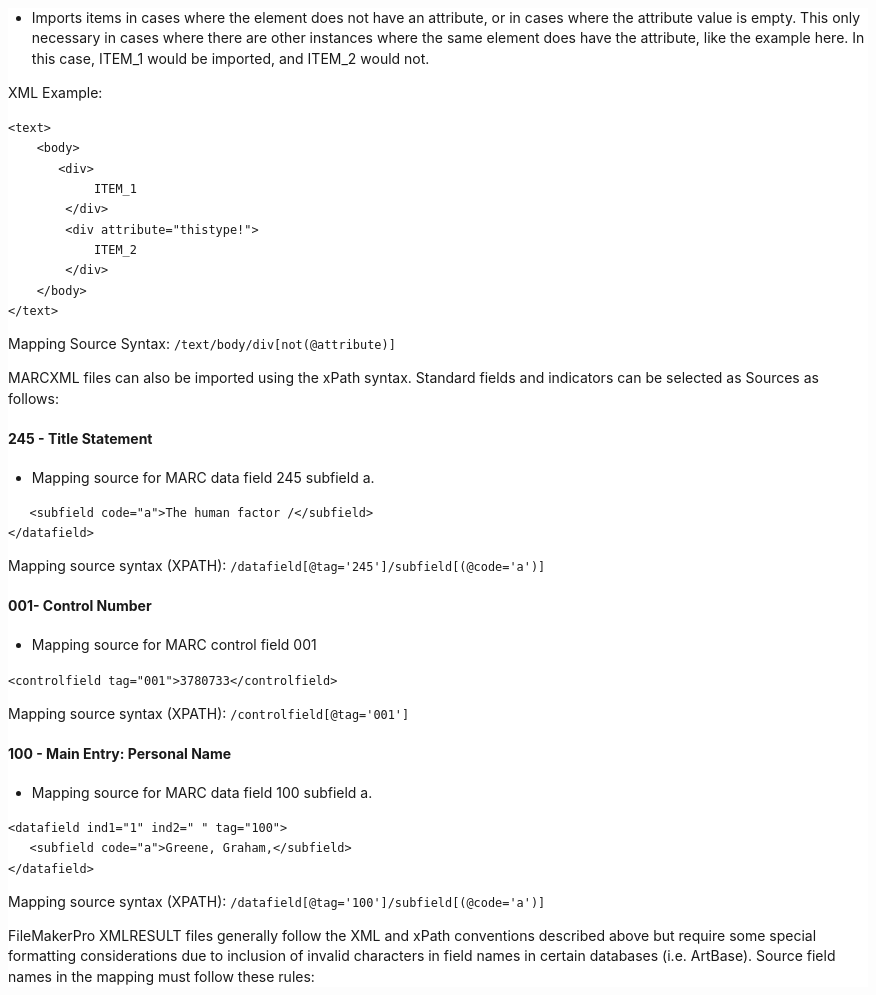 * Imports items in cases where the element does not have an attribute, or in cases where the attribute value is empty. This only necessary in cases where there are other instances where the same element does have the attribute, like the example here. In this case, ITEM_1 would be imported, and ITEM_2 would not.

XML Example:

```
<text>
    <body>
       <div>
            ITEM_1
        </div>
        <div attribute="thistype!">
            ITEM_2
        </div>
    </body>
</text>
```
Mapping Source Syntax: `/text/body/div[not(@attribute)]`


MARCXML files can also be imported using the xPath syntax. Standard fields and indicators can be selected as Sources as follows:

#### 245 - Title Statement

* Mapping source for MARC data field 245 subfield a.

```<datafield ind1="1" ind2="4" tag="245">
   <subfield code="a">The human factor /</subfield>
</datafield>
```

Mapping source syntax (XPATH): `/datafield[@tag='245']/subfield[(@code='a')]`

#### 001- Control Number

* Mapping source for MARC control field 001

```
<controlfield tag="001">3780733</controlfield>
```
Mapping source syntax (XPATH): `/controlfield[@tag='001']`

#### 100 - Main Entry: Personal Name

* Mapping source for MARC data field 100 subfield a.

```
<datafield ind1="1" ind2=" " tag="100">
   <subfield code="a">Greene, Graham,</subfield>
</datafield>
```
Mapping source syntax (XPATH): `/datafield[@tag='100']/subfield[(@code='a')]`


FileMakerPro XMLRESULT files generally follow the XML and xPath conventions described above but require some special formatting considerations due to inclusion of invalid characters in field names in certain databases (i.e. ArtBase). Source field names in the mapping must follow these rules:
